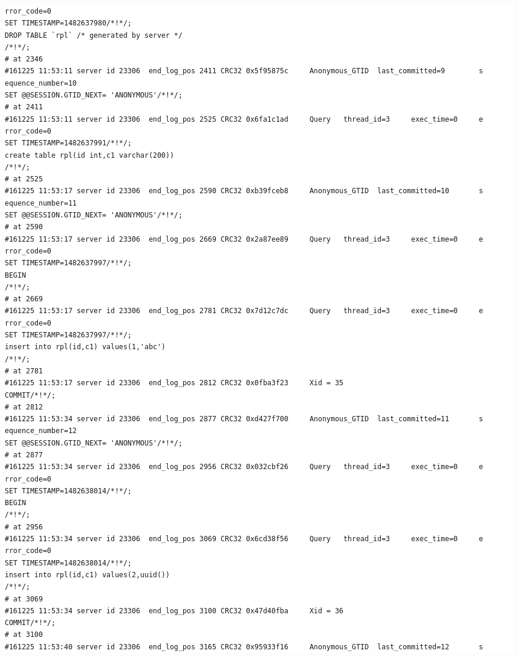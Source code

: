 ```
rror_code=0
SET TIMESTAMP=1482637980/*!*/;
DROP TABLE `rpl` /* generated by server */
/*!*/;
# at 2346
#161225 11:53:11 server id 23306  end_log_pos 2411 CRC32 0x5f95875c     Anonymous_GTID  last_committed=9        s
equence_number=10
SET @@SESSION.GTID_NEXT= 'ANONYMOUS'/*!*/;
# at 2411
#161225 11:53:11 server id 23306  end_log_pos 2525 CRC32 0x6fa1c1ad     Query   thread_id=3     exec_time=0     e
rror_code=0
SET TIMESTAMP=1482637991/*!*/;
create table rpl(id int,c1 varchar(200))
/*!*/;
# at 2525
#161225 11:53:17 server id 23306  end_log_pos 2590 CRC32 0xb39fceb8     Anonymous_GTID  last_committed=10       s
equence_number=11
SET @@SESSION.GTID_NEXT= 'ANONYMOUS'/*!*/;
# at 2590
#161225 11:53:17 server id 23306  end_log_pos 2669 CRC32 0x2a87ee89     Query   thread_id=3     exec_time=0     e
rror_code=0
SET TIMESTAMP=1482637997/*!*/;
BEGIN
/*!*/;
# at 2669
#161225 11:53:17 server id 23306  end_log_pos 2781 CRC32 0x7d12c7dc     Query   thread_id=3     exec_time=0     e
rror_code=0
SET TIMESTAMP=1482637997/*!*/;
insert into rpl(id,c1) values(1,'abc')
/*!*/;
# at 2781
#161225 11:53:17 server id 23306  end_log_pos 2812 CRC32 0x0fba3f23     Xid = 35
COMMIT/*!*/;
# at 2812
#161225 11:53:34 server id 23306  end_log_pos 2877 CRC32 0xd427f700     Anonymous_GTID  last_committed=11       s
equence_number=12
SET @@SESSION.GTID_NEXT= 'ANONYMOUS'/*!*/;
# at 2877
#161225 11:53:34 server id 23306  end_log_pos 2956 CRC32 0x032cbf26     Query   thread_id=3     exec_time=0     e
rror_code=0
SET TIMESTAMP=1482638014/*!*/;
BEGIN
/*!*/;
# at 2956
#161225 11:53:34 server id 23306  end_log_pos 3069 CRC32 0x6cd38f56     Query   thread_id=3     exec_time=0     e
rror_code=0
SET TIMESTAMP=1482638014/*!*/;
insert into rpl(id,c1) values(2,uuid())
/*!*/;
# at 3069
#161225 11:53:34 server id 23306  end_log_pos 3100 CRC32 0x47d40fba     Xid = 36
COMMIT/*!*/;
# at 3100
#161225 11:53:40 server id 23306  end_log_pos 3165 CRC32 0x95933f16     Anonymous_GTID  last_committed=12       s
```